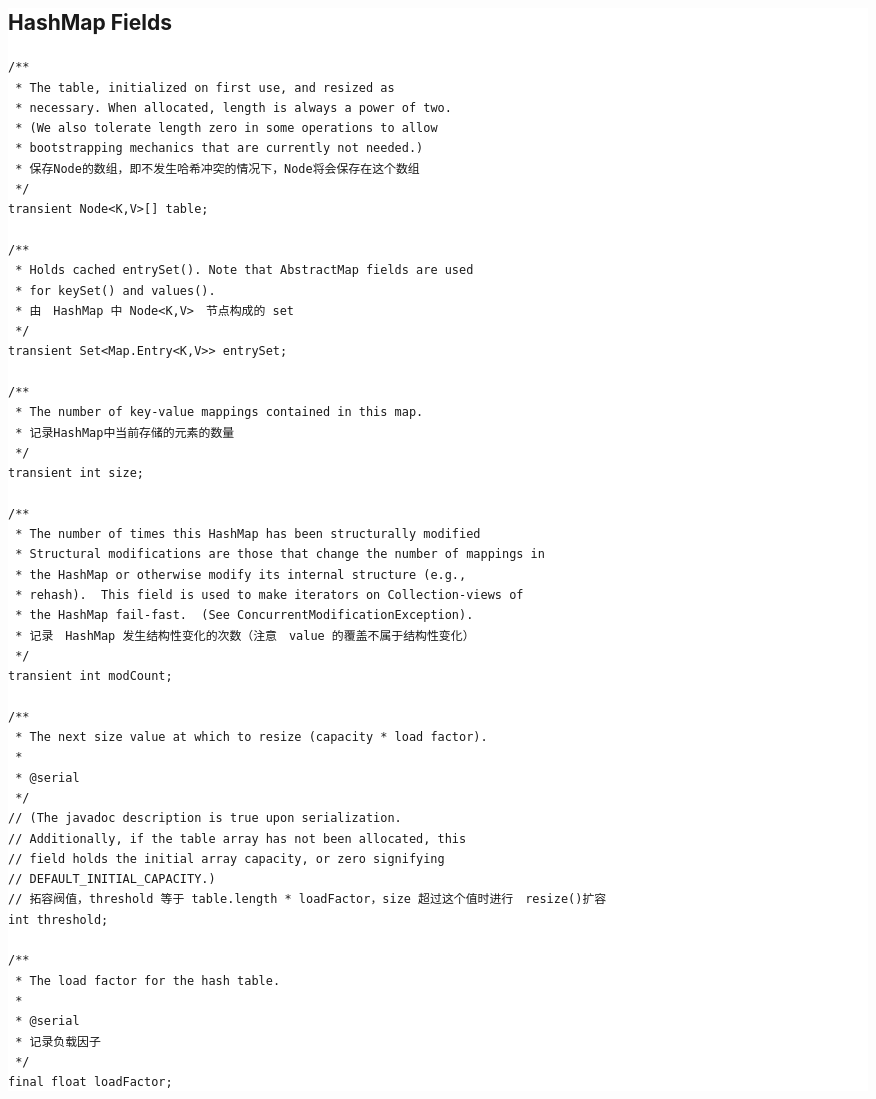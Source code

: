 ## HashMap Fields
```
/**
 * The table, initialized on first use, and resized as
 * necessary. When allocated, length is always a power of two.
 * (We also tolerate length zero in some operations to allow
 * bootstrapping mechanics that are currently not needed.)
 * 保存Node的数组，即不发生哈希冲突的情况下，Node将会保存在这个数组
 */
transient Node<K,V>[] table;

/**
 * Holds cached entrySet(). Note that AbstractMap fields are used
 * for keySet() and values().
 * 由　HashMap 中 Node<K,V>　节点构成的 set
 */
transient Set<Map.Entry<K,V>> entrySet;

/**
 * The number of key-value mappings contained in this map.
 * 记录HashMap中当前存储的元素的数量
 */
transient int size;

/**
 * The number of times this HashMap has been structurally modified
 * Structural modifications are those that change the number of mappings in
 * the HashMap or otherwise modify its internal structure (e.g.,
 * rehash).  This field is used to make iterators on Collection-views of
 * the HashMap fail-fast.  (See ConcurrentModificationException).
 * 记录　HashMap 发生结构性变化的次数（注意　value 的覆盖不属于结构性变化）
 */
transient int modCount;

/**
 * The next size value at which to resize (capacity * load factor).
 *
 * @serial
 */
// (The javadoc description is true upon serialization.
// Additionally, if the table array has not been allocated, this
// field holds the initial array capacity, or zero signifying
// DEFAULT_INITIAL_CAPACITY.)
// 拓容阀值，threshold 等于 table.length * loadFactor，size 超过这个值时进行　resize()扩容
int threshold;

/**
 * The load factor for the hash table.
 *
 * @serial
 * 记录负载因子
 */
final float loadFactor;
```
